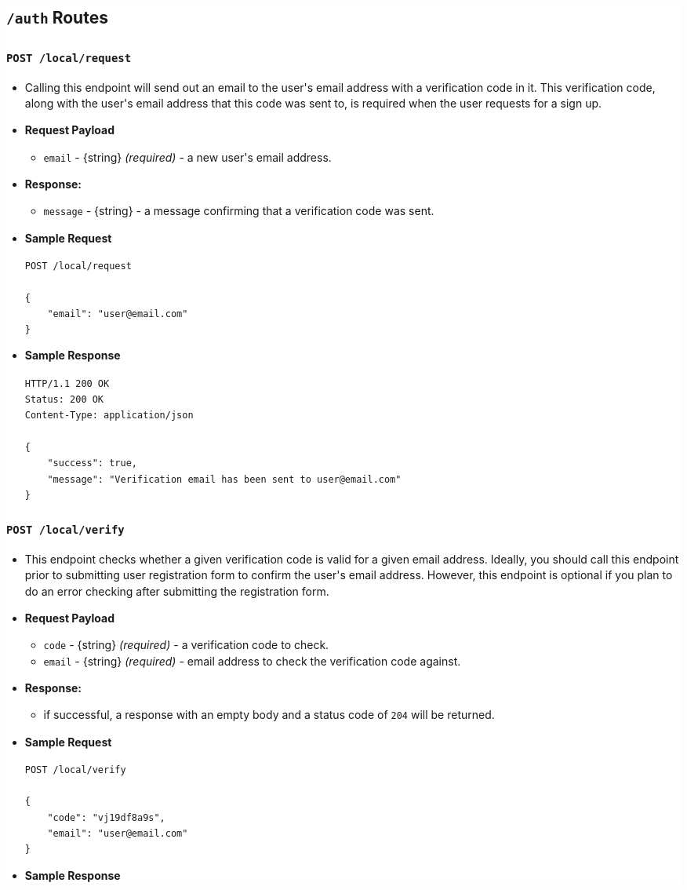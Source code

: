 `/auth` Routes
----
### `POST /local/request`

- Calling this endpoint will send out an email to the user's email address with a verification code in it. This verification code, along with the user's email address that this code was sent to, is required when the user requests for a sign up.
  
* **Request Payload**
    - `email` - {string} _(required)_ - a new user's email address.

* **Response:**
    - `message` - {string} - a message confirming that a verification code was sent.

* **Sample Request**
    ```
    POST /local/request

    {
        "email": "user@email.com"
    }
    ```
* **Sample Response**

    ```
    HTTP/1.1 200 OK
    Status: 200 OK
    Content-Type: application/json
    
    {
        "success": true,
        "message": "Verification email has been sent to user@email.com"
    }
    ```

### `POST /local/verify`

- This endpoint checks whether a given verification code is valid for a given email address. Ideally, you should call this endpoint prior to submitting user registration form to confirm the user's email address. However, this endpoint is optional if you plan to do an error checking after submitting the registration form. 

* **Request Payload**
    - `code` - {string} _(required)_ - a verification code to check.
    - `email` - {string} _(required)_ - email address to check the verification code against.

* **Response:**
    - if successful, a response with an empty body and a status code of `204` will be returned.

* **Sample Request**
    ```
    POST /local/verify

    {
        "code": "vj19df8a9s",
        "email": "user@email.com"
    }
    ```
* **Sample Response**
